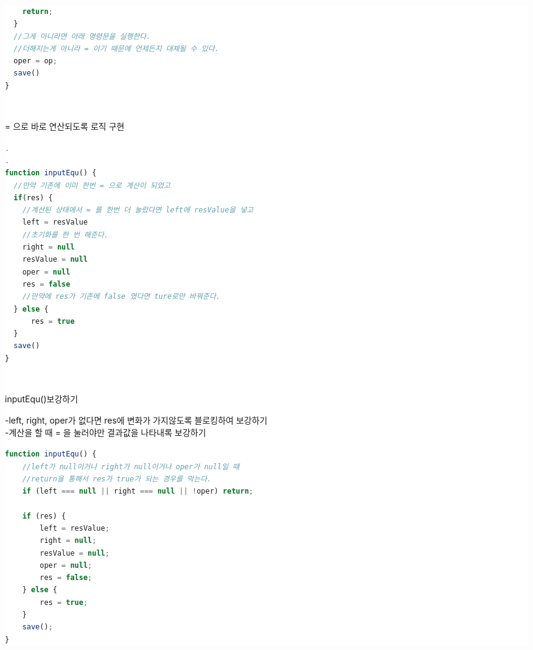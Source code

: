 ```js
    return;
  }
  //그게 아니라면 아래 명령문을 실행한다.
  //더해지는게 아니라 = 이기 때문에 언제든지 대체될 수 있다.
  oper = op;
  save()
}
```

<br>

= 으로 바로 연산되도록 로직 구현

```js
.
.
function inputEqu() {
  //만약 기존에 이미 한번 = 으로 계산이 되었고
  if(res) {
    //계산된 상태에서 = 를 한번 더 눌렀다면 left에 resValue을 넣고
    left = resValue
    //초기화를 한 번 해준다.
    right = null
    resValue = null
    oper = null
    res = false
    //만약에 res가 기존에 false 였다면 ture로만 바꿔준다.
  } else {
      res = true
  }
  save()
}
```

<br />

inputEqu()보강하기

-left, right, oper가 없다면 res에 변화가 가지않도록 블로킹하여 보강하기 <br /> -계산을 할 때 = 을 눌러야만 결과값을 나타내록 보강하기

```js
function inputEqu() {
    //left가 null이거나 right가 null이거나 oper가 null일 때
    //return을 통해서 res가 true가 되는 경우를 막는다.
    if (left === null || right === null || !oper) return;

    if (res) {
        left = resValue;
        right = null;
        resValue = null;
        oper = null;
        res = false;
    } else {
        res = true;
    }
    save();
}
```

